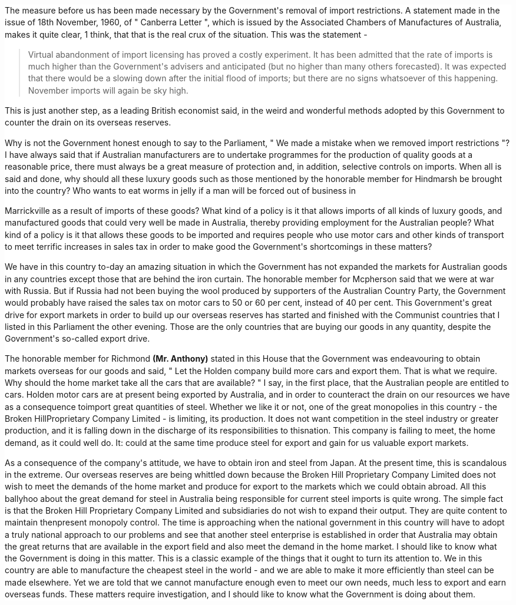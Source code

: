 The measure before us has been made necessary by the Government's removal of import restrictions. A statement made in the issue of 18th November, 1960, of " Canberra Letter ", which is issued by the Associated Chambers of Manufactures of Australia, makes it quite clear, 1 think, that that is the real crux of the situation. This was the statement - 

  >Virtual abandonment of import licensing has proved a costly experiment. It has been admitted that the rate of imports is much higher than the Government's advisers and anticipated (but no higher than many others forecasted). It was expected that there would be a slowing down after the initial flood of imports; but there are no signs whatsoever of this happening. November imports will again be sky high. 

This is just another step, as a leading British economist said, in the weird and wonderful methods adopted by this Government to counter the drain on its overseas reserves. 

Why is not the Government honest enough to say to the Parliament, " We made a mistake when we removed import restrictions "? I have always said that if Australian manufacturers are to undertake programmes for the production of quality goods at a reasonable price, there must always be a great measure of protection and, in addition, selective controls on imports. When all is said and done, why should all these luxury goods such as those mentioned by the honorable member for Hindmarsh be brought into the country? Who wants to eat worms in jelly if a man will be forced out of business in 

Marrickville as a result of imports of these goods? What kind of a policy is it that allows imports of all kinds of luxury goods, and manufactured goods that could very well be made in Australia, thereby providing employment for the Australian people? What kind of a policy is it that allows these goods to be imported and requires people who use motor cars and other kinds of transport to meet terrific increases in sales tax in order to make good the Government's shortcomings in these matters? 

We have in this country to-day an amazing situation in which the Government has not expanded the markets for Australian goods in any countries except those that are behind the iron curtain. The honorable member for Mcpherson said that we were at war with Russia. But if Russia had not been buying the wool produced by supporters of the Australian Country Party, the Government would probably have raised the sales tax on motor cars to 50 or 60 per cent, instead of 40 per cent. This Government's great drive for export markets in order to build up our overseas reserves has started and finished with the Communist countries that I listed in this Parliament the other evening. Those are the only countries that are buying our goods in any quantity, despite the Government's so-called export drive. 

The honorable member for Richmond  **(Mr. Anthony)**  stated in this House that the Government was endeavouring to obtain markets overseas for our goods and said, " Let the Holden company build more cars and export them. That is what we require. Why should the home market take all the cars that are available? " I say, in the first place, that the Australian people are entitled to cars. Holden motor cars are at present being exported by Australia, and in order to counteract the drain on our resources we have as a consequence toimport great quantities of steel. Whether we like it or not, one of the great monopolies in this country - the Broken HillProprietary Company Limited - is limiting, its production. It does not want competition in the steel industry or greater production, and it is falling down in the discharge of its responsibilities to thisnation. This company is failing to meet, the home demand, as it could well do. It: could at the same time produce steel for export and gain for us valuable export markets. 

As a consequence of the company's attitude, we have to obtain iron and steel from Japan. At the present time, this is scandalous in the extreme. Our overseas reserves are being whittled down because the Broken Hill Proprietary Company Limited does not wish to meet the demands of the home market and produce for export to the markets which we could obtain abroad. All this ballyhoo about the great demand for steel in Australia being responsible for current steel imports is quite wrong. The simple fact is that the Broken Hill Proprietary Company Limited and subsidiaries do not wish to expand their output. They are quite content to maintain thenpresent monopoly control. The time is approaching when the national government in this country will have to adopt a truly national approach to our problems and see that another steel enterprise is established in order that Australia may obtain the great returns that are available in the export field and also meet the demand in the home market. I should like to know what the Government is doing in this matter. This is a classic example of the things that it ought to turn its attention to. We in this country are able to manufacture the cheapest steel in the world - and we are able to make it more efficiently than steel can be made elsewhere. Yet we are told that we cannot manufacture enough even to meet our own needs, much less to export and earn overseas funds. These matters require investigation, and I should like to know what the Government is doing about them. 
